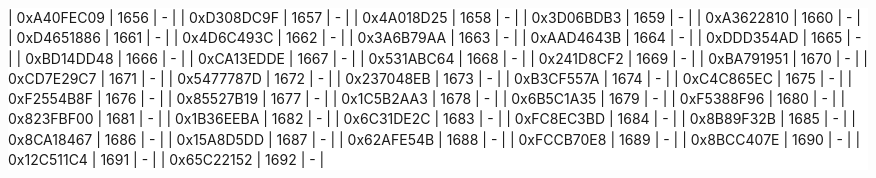 | 0xA40FEC09 | 1656 | - |
| 0xD308DC9F | 1657 | - |
| 0x4A018D25 | 1658 | - |
| 0x3D06BDB3 | 1659 | - |
| 0xA3622810 | 1660 | - |
| 0xD4651886 | 1661 | - |
| 0x4D6C493C | 1662 | - |
| 0x3A6B79AA | 1663 | - |
| 0xAAD4643B | 1664 | - |
| 0xDDD354AD | 1665 | - |
| 0xBD14DD48 | 1666 | - |
| 0xCA13EDDE | 1667 | - |
| 0x531ABC64 | 1668 | - |
| 0x241D8CF2 | 1669 | - |
| 0xBA791951 | 1670 | - |
| 0xCD7E29C7 | 1671 | - |
| 0x5477787D | 1672 | - |
| 0x237048EB | 1673 | - |
| 0xB3CF557A | 1674 | - |
| 0xC4C865EC | 1675 | - |
| 0xF2554B8F | 1676 | - |
| 0x85527B19 | 1677 | - |
| 0x1C5B2AA3 | 1678 | - |
| 0x6B5C1A35 | 1679 | - |
| 0xF5388F96 | 1680 | - |
| 0x823FBF00 | 1681 | - |
| 0x1B36EEBA | 1682 | - |
| 0x6C31DE2C | 1683 | - |
| 0xFC8EC3BD | 1684 | - |
| 0x8B89F32B | 1685 | - |
| 0x8CA18467 | 1686 | - |
| 0x15A8D5DD | 1687 | - |
| 0x62AFE54B | 1688 | - |
| 0xFCCB70E8 | 1689 | - |
| 0x8BCC407E | 1690 | - |
| 0x12C511C4 | 1691 | - |
| 0x65C22152 | 1692 | - |